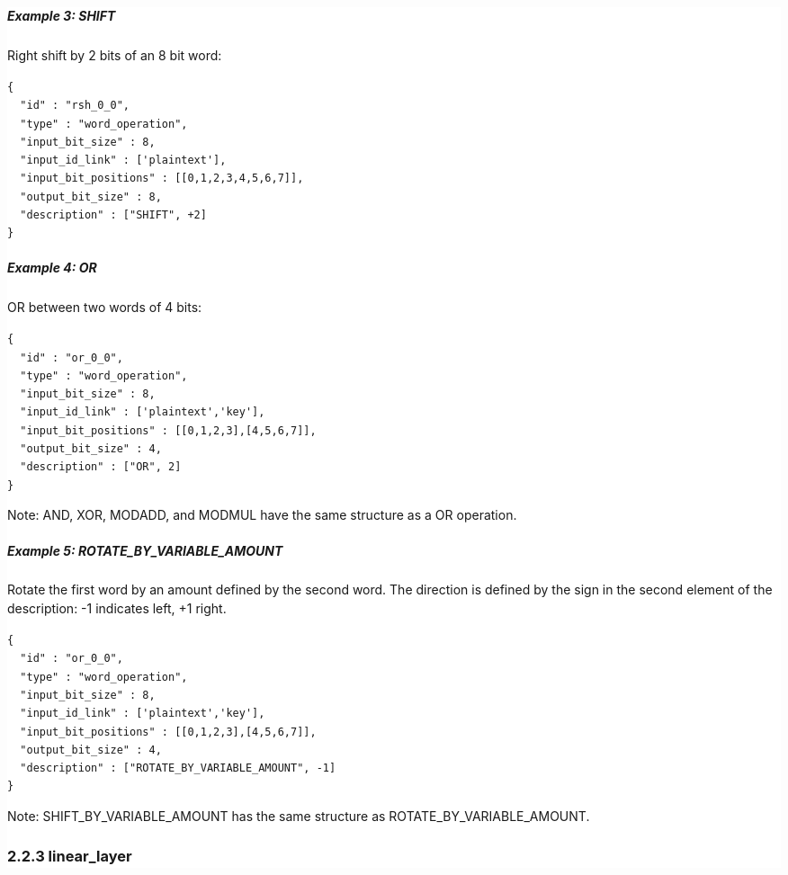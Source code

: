 ##### Example 3: SHIFT

Right shift by 2 bits of an 8 bit word:

```
{
  "id" : "rsh_0_0",
  "type" : "word_operation",
  "input_bit_size" : 8,
  "input_id_link" : ['plaintext'],
  "input_bit_positions" : [[0,1,2,3,4,5,6,7]],
  "output_bit_size" : 8,
  "description" : ["SHIFT", +2]
}
```

##### Example 4: OR

OR between two words of 4 bits:

```
{
  "id" : "or_0_0",
  "type" : "word_operation",
  "input_bit_size" : 8,
  "input_id_link" : ['plaintext','key'],
  "input_bit_positions" : [[0,1,2,3],[4,5,6,7]],
  "output_bit_size" : 4,
  "description" : ["OR", 2]
}
```

Note: AND, XOR, MODADD, and MODMUL have the same structure as a OR operation.

##### Example 5: ROTATE_BY_VARIABLE_AMOUNT

Rotate the first word by an amount defined by the second word.
The direction is defined by the sign in the second element of the description:
-1 indicates left, +1 right.

```
{
  "id" : "or_0_0",
  "type" : "word_operation",
  "input_bit_size" : 8,
  "input_id_link" : ['plaintext','key'],
  "input_bit_positions" : [[0,1,2,3],[4,5,6,7]],
  "output_bit_size" : 4,
  "description" : ["ROTATE_BY_VARIABLE_AMOUNT", -1]
}
```

Note: SHIFT_BY_VARIABLE_AMOUNT has the same structure as ROTATE_BY_VARIABLE_AMOUNT.

### 2.2.3 linear_layer
